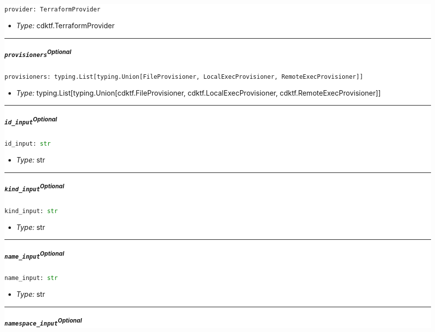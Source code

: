 ```python
provider: TerraformProvider
```

- *Type:* cdktf.TerraformProvider

---

##### `provisioners`<sup>Optional</sup> <a name="provisioners" id="@cdktf/provider-consul.configEntryV2ExportedServices.ConfigEntryV2ExportedServices.property.provisioners"></a>

```python
provisioners: typing.List[typing.Union[FileProvisioner, LocalExecProvisioner, RemoteExecProvisioner]]
```

- *Type:* typing.List[typing.Union[cdktf.FileProvisioner, cdktf.LocalExecProvisioner, cdktf.RemoteExecProvisioner]]

---

##### `id_input`<sup>Optional</sup> <a name="id_input" id="@cdktf/provider-consul.configEntryV2ExportedServices.ConfigEntryV2ExportedServices.property.idInput"></a>

```python
id_input: str
```

- *Type:* str

---

##### `kind_input`<sup>Optional</sup> <a name="kind_input" id="@cdktf/provider-consul.configEntryV2ExportedServices.ConfigEntryV2ExportedServices.property.kindInput"></a>

```python
kind_input: str
```

- *Type:* str

---

##### `name_input`<sup>Optional</sup> <a name="name_input" id="@cdktf/provider-consul.configEntryV2ExportedServices.ConfigEntryV2ExportedServices.property.nameInput"></a>

```python
name_input: str
```

- *Type:* str

---

##### `namespace_input`<sup>Optional</sup> <a name="namespace_input" id="@cdktf/provider-consul.configEntryV2ExportedServices.ConfigEntryV2ExportedServices.property.namespaceInput"></a>
